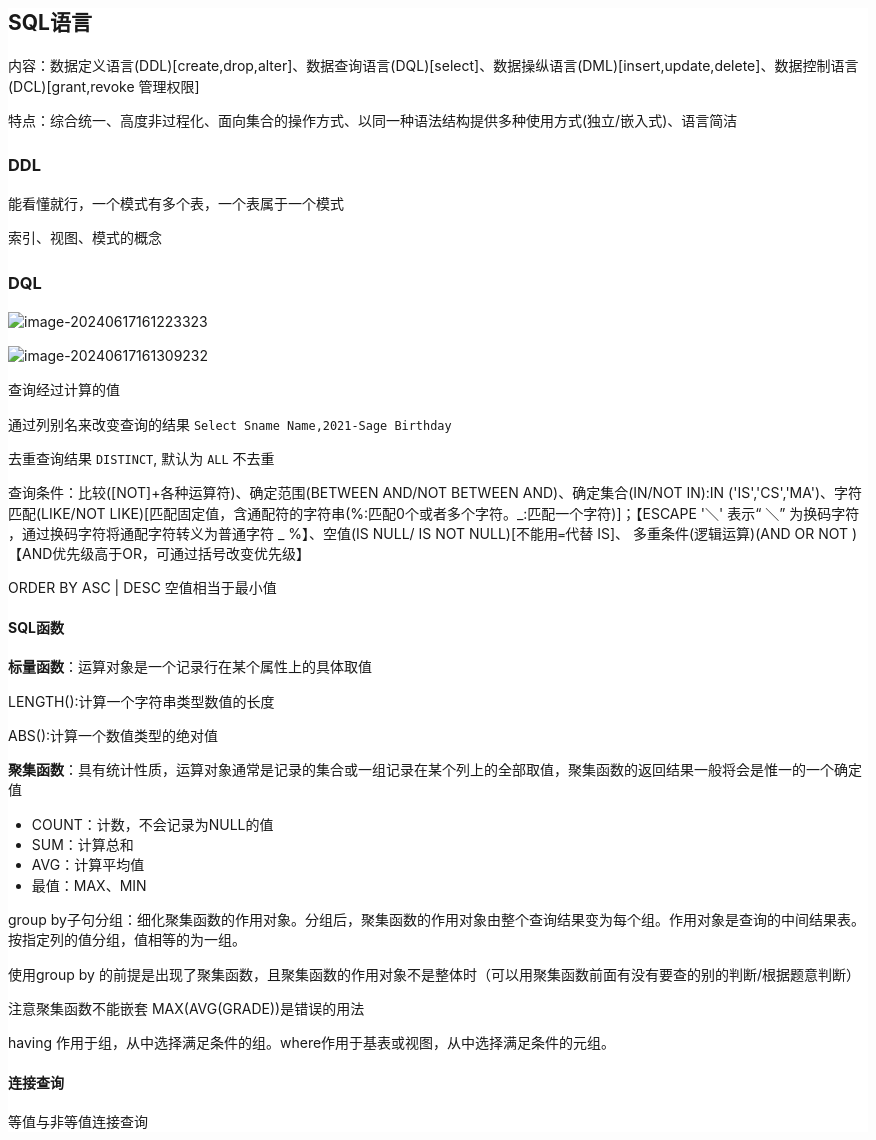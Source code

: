 ## SQL语言

内容：数据定义语言(DDL)[create,drop,alter]、数据查询语言(DQL)[select]、数据操纵语言(DML)[insert,update,delete]、数据控制语言(DCL)[grant,revoke 管理权限]

特点：综合统一、高度非过程化、面向集合的操作方式、以同一种语法结构提供多种使用方式(独立/嵌入式)、语言简洁

### DDL

能看懂就行，一个模式有多个表，一个表属于一个模式

索引、视图、模式的概念

### DQL

![image-20240617161223323](https://gitee.com/du-jianyu1012/img/raw/master/picture/image-20240617161223323.png)

![image-20240617161309232](https://gitee.com/du-jianyu1012/img/raw/master/picture/image-20240617161309232.png)

查询经过计算的值

通过列别名来改变查询的结果 `Select Sname Name,2021-Sage Birthday`

去重查询结果 `DISTINCT`, 默认为 `ALL` 不去重

查询条件：比较([NOT]+各种运算符)、确定范围(BETWEEN AND/NOT BETWEEN AND)、确定集合(IN/NOT IN):IN ('IS','CS','MA')、字符匹配(LIKE/NOT LIKE)[匹配固定值，含通配符的字符串(%:匹配0个或者多个字符。_:匹配一个字符)]；【ESCAPE '＼' 表示“ ＼” 为换码字符 ，通过换码字符将通配字符转义为普通字符 _ %】、空值(IS NULL/ IS NOT NULL)[不能用`=`代替 IS]、 多重条件(逻辑运算)(AND OR NOT ) 【AND优先级高于OR，可通过括号改变优先级】

ORDER BY ASC | DESC  空值相当于最小值

#### SQL函数

**标量函数**：运算对象是一个记录行在某个属性上的具体取值

LENGTH():计算一个字符串类型数值的长度

ABS():计算一个数值类型的绝对值

**聚集函数**：具有统计性质，运算对象通常是记录的集合或一组记录在某个列上的全部取值，聚集函数的返回结果一般将会是惟一的一个确定值

+ COUNT：计数，不会记录为NULL的值
+ SUM：计算总和
+ AVG：计算平均值
+ 最值：MAX、MIN

group by子句分组：细化聚集函数的作用对象。分组后，聚集函数的作用对象由整个查询结果变为每个组。作用对象是查询的中间结果表。按指定列的值分组，值相等的为一组。

使用group by 的前提是出现了聚集函数，且聚集函数的作用对象不是整体时（可以用聚集函数前面有没有要查的别的判断/根据题意判断）

注意聚集函数不能嵌套 MAX(AVG(GRADE))是错误的用法

having 作用于组，从中选择满足条件的组。where作用于基表或视图，从中选择满足条件的元组。

#### 连接查询

等值与非等值连接查询
